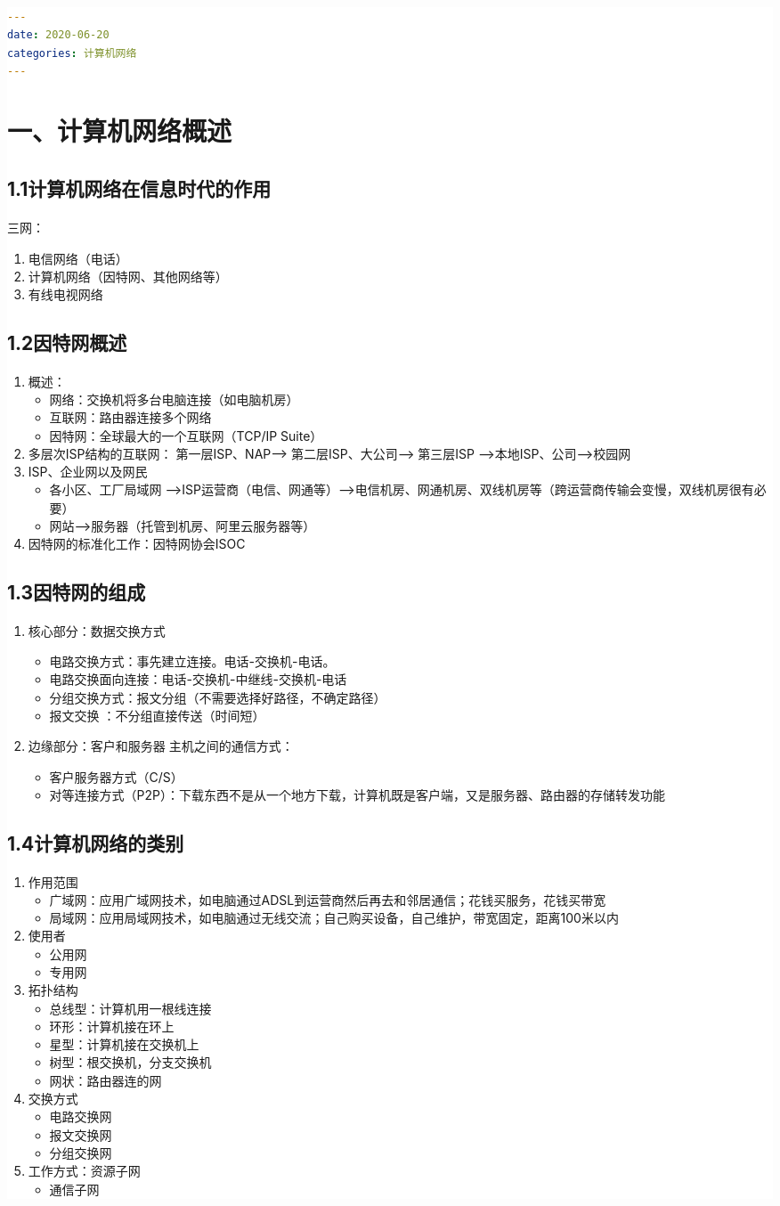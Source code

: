 ```yaml
---
date: 2020-06-20
categories: 计算机网络
---
```


# 一、计算机网络概述

## 1.1计算机网络在信息时代的作用

三网：

1.  电信网络（电话）
2.  计算机网络（因特网、其他网络等）
3.  有线电视网络
## 1.2因特网概述

1. 概述：
   * 网络：交换机将多台电脑连接（如电脑机房）
   * 互联网：路由器连接多个网络
   * 因特网：全球最大的一个互联网（TCP/IP Suite）
2. 多层次ISP结构的互联网：
第一层ISP、NAP——> 第二层ISP、大公司——> 第三层ISP ——>本地ISP、公司——>校园网
3. ISP、企业网以及网民
   * 各小区、工厂局域网 ——>ISP运营商（电信、网通等）——>电信机房、网通机房、双线机房等（跨运营商传输会变慢，双线机房很有必要）
   * 网站——>服务器（托管到机房、阿里云服务器等）
4. 因特网的标准化工作：因特网协会ISOC
## 1.3因特网的组成

1. 核心部分：数据交换方式
   * 电路交换方式：事先建立连接。电话-交换机-电话。
   * 电路交换面向连接：电话-交换机-中继线-交换机-电话
   * 分组交换方式：报文分组（不需要选择好路径，不确定路径）
   * 报文交换 ：不分组直接传送（时间短）

2. 边缘部分：客户和服务器
   主机之间的通信方式：
   * 客户服务器方式（C/S）
   * 对等连接方式（P2P）：下载东西不是从一个地方下载，计算机既是客户端，又是服务器、路由器的存储转发功能

## 1.4计算机网络的类别

1. 作用范围
   * 广域网：应用广域网技术，如电脑通过ADSL到运营商然后再去和邻居通信；花钱买服务，花钱买带宽
   * 局域网：应用局域网技术，如电脑通过无线交流；自己购买设备，自己维护，带宽固定，距离100米以内
2. 使用者
   * 公用网
   * 专用网
3. 拓扑结构
   * 总线型：计算机用一根线连接
   * 环形：计算机接在环上
   * 星型：计算机接在交换机上
   * 树型：根交换机，分支交换机
   * 网状：路由器连的网
4. 交换方式
   * 电路交换网
   * 报文交换网
   * 分组交换网
5. 工作方式：资源子网
   * 通信子网
